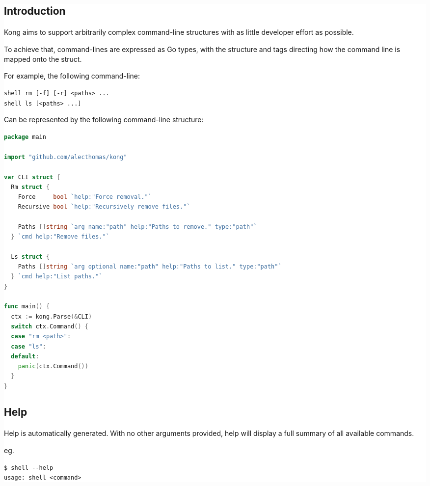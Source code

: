
## Introduction

Kong aims to support arbitrarily complex command-line structures with as little developer effort as possible.

To achieve that, command-lines are expressed as Go types, with the structure and tags directing how the command line is mapped onto the struct.

For example, the following command-line:

    shell rm [-f] [-r] <paths> ...
    shell ls [<paths> ...]

Can be represented by the following command-line structure:

```go
package main

import "github.com/alecthomas/kong"

var CLI struct {
  Rm struct {
    Force     bool `help:"Force removal."`
    Recursive bool `help:"Recursively remove files."`

    Paths []string `arg name:"path" help:"Paths to remove." type:"path"`
  } `cmd help:"Remove files."`

  Ls struct {
    Paths []string `arg optional name:"path" help:"Paths to list." type:"path"`
  } `cmd help:"List paths."`
}

func main() {
  ctx := kong.Parse(&CLI)
  switch ctx.Command() {
  case "rm <path>":
  case "ls":
  default:
    panic(ctx.Command())
  }
}
```

## Help

Help is automatically generated. With no other arguments provided, help will display a full summary of all available commands.

eg.

    $ shell --help
    usage: shell <command>


[TOC levels=2-3 numbered]: # "#### Table of Contents"